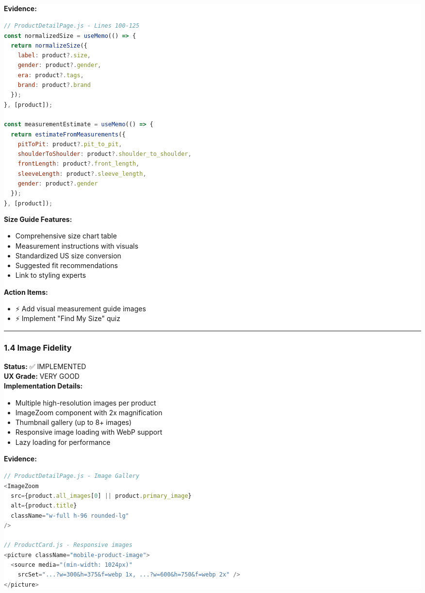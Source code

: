 **Evidence:**
```javascript
// ProductDetailPage.js - Lines 100-125
const normalizedSize = useMemo(() => {
  return normalizeSize({
    label: product?.size,
    gender: product?.gender,
    era: product?.tags,
    brand: product?.brand
  });
}, [product]);

const measurementEstimate = useMemo(() => {
  return estimateFromMeasurements({
    pitToPit: product?.pit_to_pit,
    shoulderToShoulder: product?.shoulder_to_shoulder,
    frontLength: product?.front_length,
    sleeveLength: product?.sleeve_length,
    gender: product?.gender
  });
}, [product]);
```

**Size Guide Features:**
- Comprehensive size chart table
- Measurement instructions with visuals
- Standardized US size conversion
- Suggested fit recommendations
- Link to styling experts

**Action Items:** 
- ⚡ Add visual measurement guide images
- ⚡ Implement "Find My Size" quiz

---

### 1.4 Image Fidelity
**Status:** ✅ IMPLEMENTED  
**UX Grade:** VERY GOOD  
**Implementation Details:**
- Multiple high-resolution images per product
- ImageZoom component with 2x magnification
- Thumbnail gallery (up to 8+ images)
- Responsive image loading with WebP support
- Lazy loading for performance

**Evidence:**
```javascript
// ProductDetailPage.js - Image Gallery
<ImageZoom
  src={product.all_images[0] || product.primary_image}
  alt={product.title}
  className="w-full h-96 rounded-lg"
/>

// ProductCard.js - Responsive images
<picture className="mobile-product-image">
  <source media="(min-width: 1024px)" 
    srcSet="...?w=300&h=375&f=webp 1x, ...?w=600&h=750&f=webp 2x" />
</picture>
```
